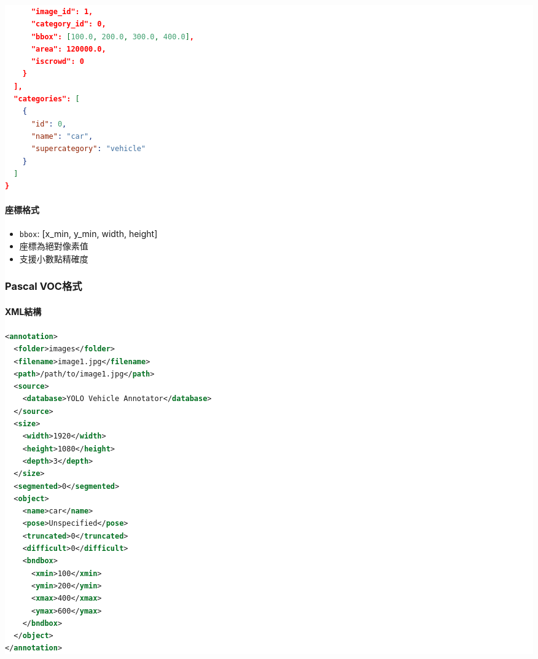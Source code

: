 ```json
      "image_id": 1,
      "category_id": 0,
      "bbox": [100.0, 200.0, 300.0, 400.0],
      "area": 120000.0,
      "iscrowd": 0
    }
  ],
  "categories": [
    {
      "id": 0,
      "name": "car",
      "supercategory": "vehicle"
    }
  ]
}
```

#### 座標格式
- `bbox`: [x_min, y_min, width, height]
- 座標為絕對像素值
- 支援小數點精確度

### Pascal VOC格式

#### XML結構
```xml
<annotation>
  <folder>images</folder>
  <filename>image1.jpg</filename>
  <path>/path/to/image1.jpg</path>
  <source>
    <database>YOLO Vehicle Annotator</database>
  </source>
  <size>
    <width>1920</width>
    <height>1080</height>
    <depth>3</depth>
  </size>
  <segmented>0</segmented>
  <object>
    <name>car</name>
    <pose>Unspecified</pose>
    <truncated>0</truncated>
    <difficult>0</difficult>
    <bndbox>
      <xmin>100</xmin>
      <ymin>200</ymin>
      <xmax>400</xmax>
      <ymax>600</ymax>
    </bndbox>
  </object>
</annotation>
```

